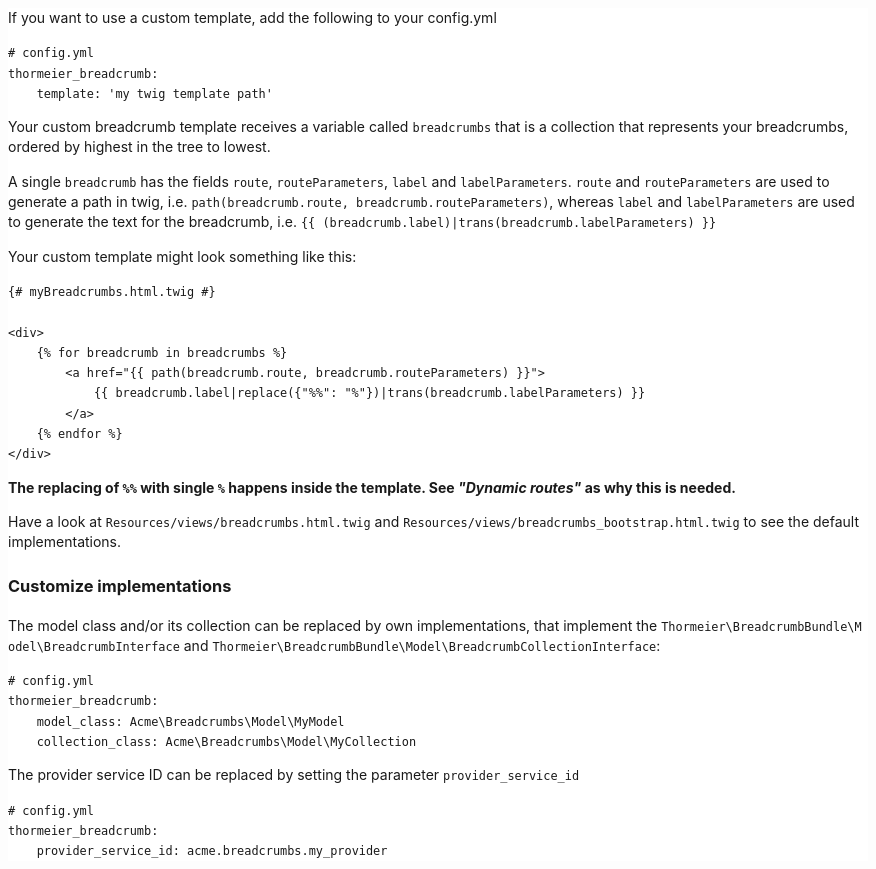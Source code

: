 If you want to use a custom template, add the following to your config.yml

    # config.yml
    thormeier_breadcrumb:
        template: 'my twig template path'

Your custom breadcrumb template receives a variable called `breadcrumbs` that is a collection that represents your 
breadcrumbs, ordered by highest in the tree to lowest.

A single `breadcrumb` has the fields `route`, `routeParameters`, `label` and `labelParameters`. `route` and `routeParameters` 
are used to generate a path in twig, i.e. `path(breadcrumb.route, breadcrumb.routeParameters)`, whereas `label` and 
`labelParameters` are used to generate the text for the breadcrumb, i.e. 
`{{ (breadcrumb.label)|trans(breadcrumb.labelParameters) }}`

Your custom template might look something like this:

    {# myBreadcrumbs.html.twig #}

    <div>
        {% for breadcrumb in breadcrumbs %}
            <a href="{{ path(breadcrumb.route, breadcrumb.routeParameters) }}">
                {{ breadcrumb.label|replace({"%%": "%"})|trans(breadcrumb.labelParameters) }}
            </a>
        {% endfor %}
    </div>

**The replacing of `%%` with single `%` happens inside the template. See *"Dynamic routes"* as why this is needed.**

Have a look at `Resources/views/breadcrumbs.html.twig` and `Resources/views/breadcrumbs_bootstrap.html.twig` to see the default implementations.

### Customize implementations

The model class and/or its collection can be replaced by own implementations, that implement the 
`Thormeier\BreadcrumbBundle\Model\BreadcrumbInterface` and 
`Thormeier\BreadcrumbBundle\Model\BreadcrumbCollectionInterface`:

    # config.yml
    thormeier_breadcrumb:
        model_class: Acme\Breadcrumbs\Model\MyModel
        collection_class: Acme\Breadcrumbs\Model\MyCollection

The provider service ID can be replaced by setting the parameter `provider_service_id`

    # config.yml
    thormeier_breadcrumb:
        provider_service_id: acme.breadcrumbs.my_provider
